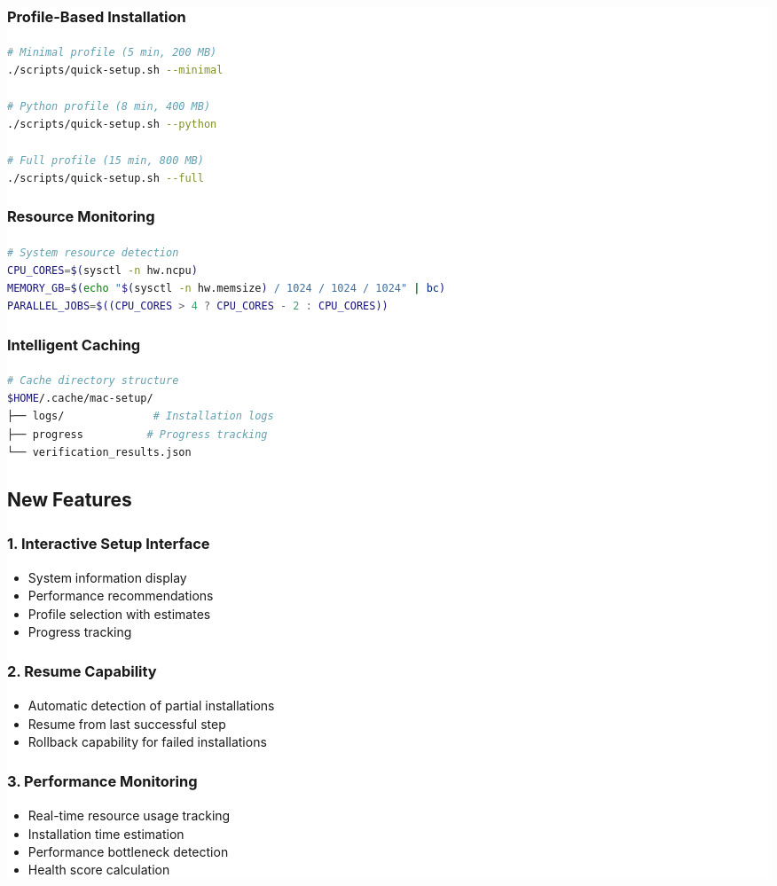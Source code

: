 ### Profile-Based Installation

```bash
# Minimal profile (5 min, 200 MB)
./scripts/quick-setup.sh --minimal

# Python profile (8 min, 400 MB)
./scripts/quick-setup.sh --python

# Full profile (15 min, 800 MB)
./scripts/quick-setup.sh --full
```

### Resource Monitoring

```bash
# System resource detection
CPU_CORES=$(sysctl -n hw.ncpu)
MEMORY_GB=$(echo "$(sysctl -n hw.memsize) / 1024 / 1024 / 1024" | bc)
PARALLEL_JOBS=$((CPU_CORES > 4 ? CPU_CORES - 2 : CPU_CORES))
```

### Intelligent Caching

```bash
# Cache directory structure
$HOME/.cache/mac-setup/
├── logs/              # Installation logs
├── progress          # Progress tracking
└── verification_results.json
```

## New Features

### 1. Interactive Setup Interface

- System information display
- Performance recommendations
- Profile selection with estimates
- Progress tracking

### 2. Resume Capability

- Automatic detection of partial installations
- Resume from last successful step
- Rollback capability for failed installations

### 3. Performance Monitoring

- Real-time resource usage tracking
- Installation time estimation
- Performance bottleneck detection
- Health score calculation
